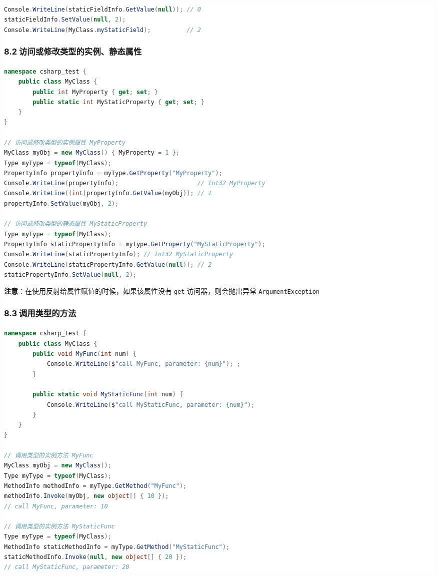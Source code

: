 ```csharp
Console.WriteLine(staticFieldInfo.GetValue(null)); // 0
staticFieldInfo.SetValue(null, 2);
Console.WriteLine(MyClass.myStaticField);          // 2
```

### 8.2 访问或修改类型的实例、静态属性

```csharp
namespace csharp_test {
	public class MyClass {
		public int MyProperty { get; set; }
		public static int MyStaticProperty { get; set; }
	}
}

// 访问或修改类型的实例属性 MyProperty
MyClass myObj = new MyClass() { MyProperty = 1 };
Type myType = typeof(MyClass);
PropertyInfo propertyInfo = myType.GetProperty("MyProperty");
Console.WriteLine(propertyInfo);                      // Int32 MyProperty
Console.WriteLine((int)propertyInfo.GetValue(myObj)); // 1
propertyInfo.SetValue(myObj, 2);

// 访问或修改类型的静态属性 MyStaticProperty
Type myType = typeof(MyClass);
PropertyInfo staticPropertyInfo = myType.GetProperty("MyStaticProperty");
Console.WriteLine(staticPropertyInfo); // Int32 MyStaticProperty
Console.WriteLine(staticPropertyInfo.GetValue(null)); // 2
staticPropertyInfo.SetValue(null, 2);
```

**注意**：在使用反射给属性赋值的时候，如果该属性没有 `get` 访问器，则会抛出异常 `ArgumentException`

### 8.3 调用类型的方法

```csharp
namespace csharp_test {
	public class MyClass {
		public void MyFunc(int num) {
			Console.WriteLine($"call MyFunc, parameter: {num}"); ;
		}

		public static void MyStaticFunc(int num) {
			Console.WriteLine($"call MyStaticFunc, parameter: {num}");
		}
	}
}

// 调用类型的实例方法 MyFunc
MyClass myObj = new MyClass();
Type myType = typeof(MyClass);
MethodInfo methodInfo = myType.GetMethod("MyFunc");
methodInfo.Invoke(myObj, new object[] { 10 });
// call MyFunc, parameter: 10

// 调用类型的实例方法 MyStaticFunc
Type myType = typeof(MyClass);
MethodInfo staticMethodInfo = myType.GetMethod("MyStaticFunc");
staticMethodInfo.Invoke(null, new object[] { 20 });
// call MyStaticFunc, parameter: 20
```
